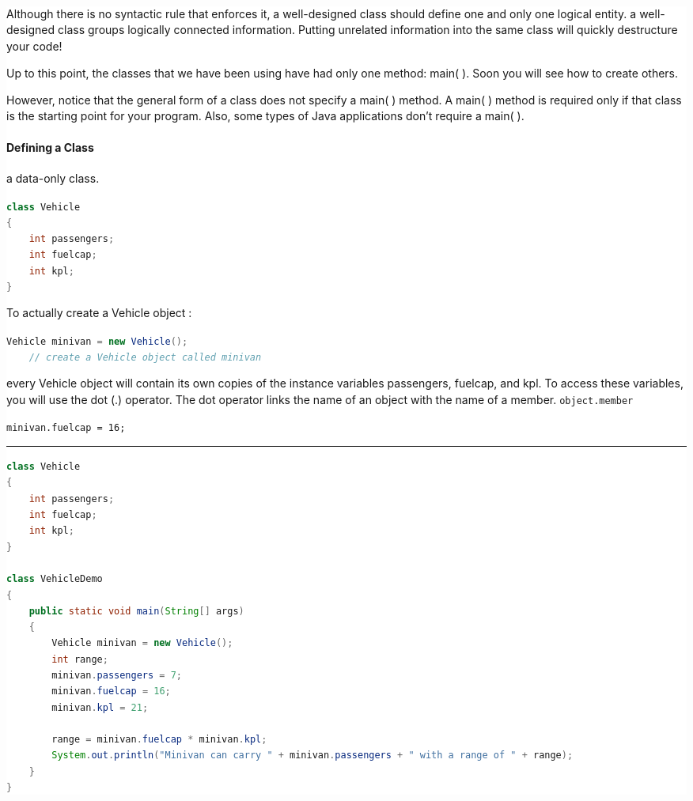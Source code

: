 Although there is no syntactic rule that enforces it, a well-designed class should define one and only one logical entity.	a well-designed class groups
logically connected information. Putting unrelated information into the same class will quickly
destructure your code!


Up to this point, the classes that we have been using have had only one method: main( ).
Soon you will see how to create others. 

However, notice that the general form of a class does
not specify a main( ) method. A main( ) method is required only if that class is the starting point for your program. Also, some types of Java applications don’t require a main( ).


#### Defining a Class

a data-only class.
```java
class Vehicle
{
	int passengers;
	int fuelcap;
	int kpl;
}
```

To actually create a Vehicle object :
```java
Vehicle minivan = new Vehicle(); 
	// create a Vehicle object called minivan
```

every Vehicle object will contain its own copies of the instance variables passengers, fuelcap, and kpl. To access these variables, you will use the dot (.) operator. The dot operator links the name of an object with the name of a member.
`object.member`

`minivan.fuelcap = 16;`

___

```java
class Vehicle
{
	int passengers;
	int fuelcap;
	int kpl;
}

class VehicleDemo
{
	public static void main(String[] args)
	{
		Vehicle minivan = new Vehicle();
		int range;
		minivan.passengers = 7;
		minivan.fuelcap = 16;
		minivan.kpl = 21;
		
		range = minivan.fuelcap * minivan.kpl;
		System.out.println("Minivan can carry " + minivan.passengers + " with a range of " + range);
	}
}
```
